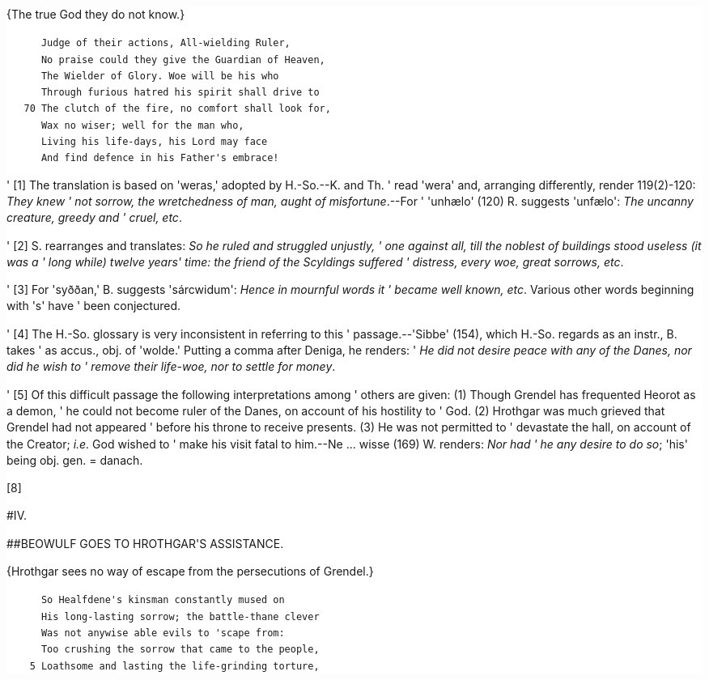 {The true God they do not know.}

          Judge of their actions, All-wielding Ruler,
          No praise could they give the Guardian of Heaven,
          The Wielder of Glory. Woe will be his who
          Through furious hatred his spirit shall drive to
       70 The clutch of the fire, no comfort shall look for,
          Wax no wiser; well for the man who,
          Living his life-days, his Lord may face
          And find defence in his Father's embrace!

'    [1] The translation is based on 'weras,' adopted by H.-So.--K. and Th.
'    read 'wera' and, arranging differently, render 119(2)-120: _They knew
'    not sorrow, the wretchedness of man, aught of misfortune_.--For
'    'unhælo' (120) R. suggests 'unfælo': _The uncanny creature, greedy and
'    cruel, etc_.

'    [2] S. rearranges and translates: _So he ruled and struggled unjustly,
'    one against all, till the noblest of buildings stood useless (it was a
'    long while) twelve years' time: the friend of the Scyldings suffered
'    distress, every woe, great sorrows, etc_.

'    [3] For 'syððan,' B. suggests 'sárcwidum': _Hence in mournful words it
'    became well known, etc_. Various other words beginning with 's' have
'    been conjectured.

'    [4] The H.-So. glossary is very inconsistent in referring to this
'    passage.--'Sibbe' (154), which H.-So. regards as an instr., B. takes
'    as accus., obj. of 'wolde.' Putting a comma after Deniga, he renders:
'    _He did not desire peace with any of the Danes, nor did he wish to
'    remove their life-woe, nor to settle for money_.

'    [5] Of this difficult passage the following interpretations among
'    others are given: (1) Though Grendel has frequented Heorot as a demon,
'    he could not become ruler of the Danes, on account of his hostility to
'    God. (2) Hrothgar was much grieved that Grendel had not appeared
'    before his throne to receive presents. (3) He was not permitted to
'    devastate the hall, on account of the Creator; _i.e._ God wished to
'    make his visit fatal to him.--Ne ... wisse (169) W. renders: _Nor had
'    he any desire to do so_; 'his' being obj. gen. = danach.

[8]




#IV.

##BEOWULF GOES TO HROTHGAR'S ASSISTANCE.


{Hrothgar sees no way of escape from the persecutions of Grendel.}

          So Healfdene's kinsman constantly mused on
          His long-lasting sorrow; the battle-thane clever
          Was not anywise able evils to 'scape from:
          Too crushing the sorrow that came to the people,
        5 Loathsome and lasting the life-grinding torture,
